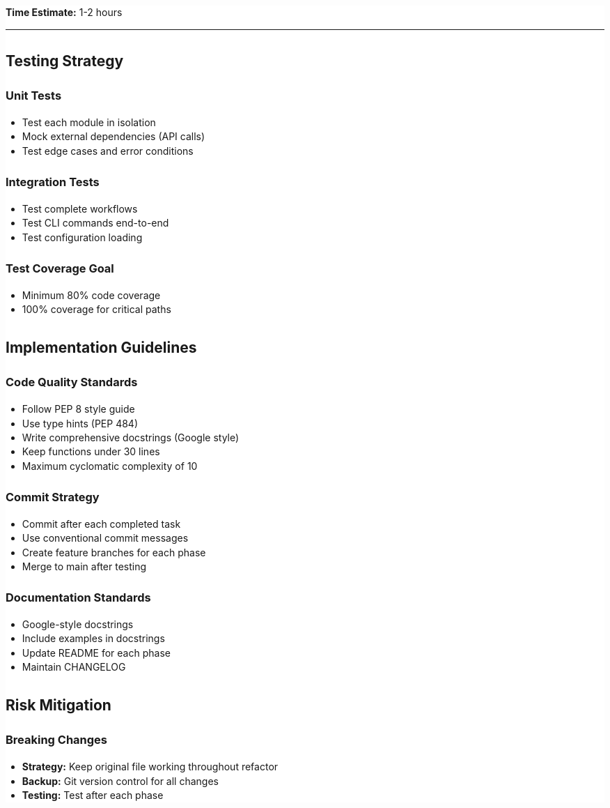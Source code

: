 **Time Estimate:** 1-2 hours

---

## Testing Strategy

### Unit Tests
- Test each module in isolation
- Mock external dependencies (API calls)
- Test edge cases and error conditions

### Integration Tests
- Test complete workflows
- Test CLI commands end-to-end
- Test configuration loading

### Test Coverage Goal
- Minimum 80% code coverage
- 100% coverage for critical paths

## Implementation Guidelines

### Code Quality Standards
- Follow PEP 8 style guide
- Use type hints (PEP 484)
- Write comprehensive docstrings (Google style)
- Keep functions under 30 lines
- Maximum cyclomatic complexity of 10

### Commit Strategy
- Commit after each completed task
- Use conventional commit messages
- Create feature branches for each phase
- Merge to main after testing

### Documentation Standards
- Google-style docstrings
- Include examples in docstrings
- Update README for each phase
- Maintain CHANGELOG

## Risk Mitigation

### Breaking Changes
- **Strategy:** Keep original file working throughout refactor
- **Backup:** Git version control for all changes
- **Testing:** Test after each phase
